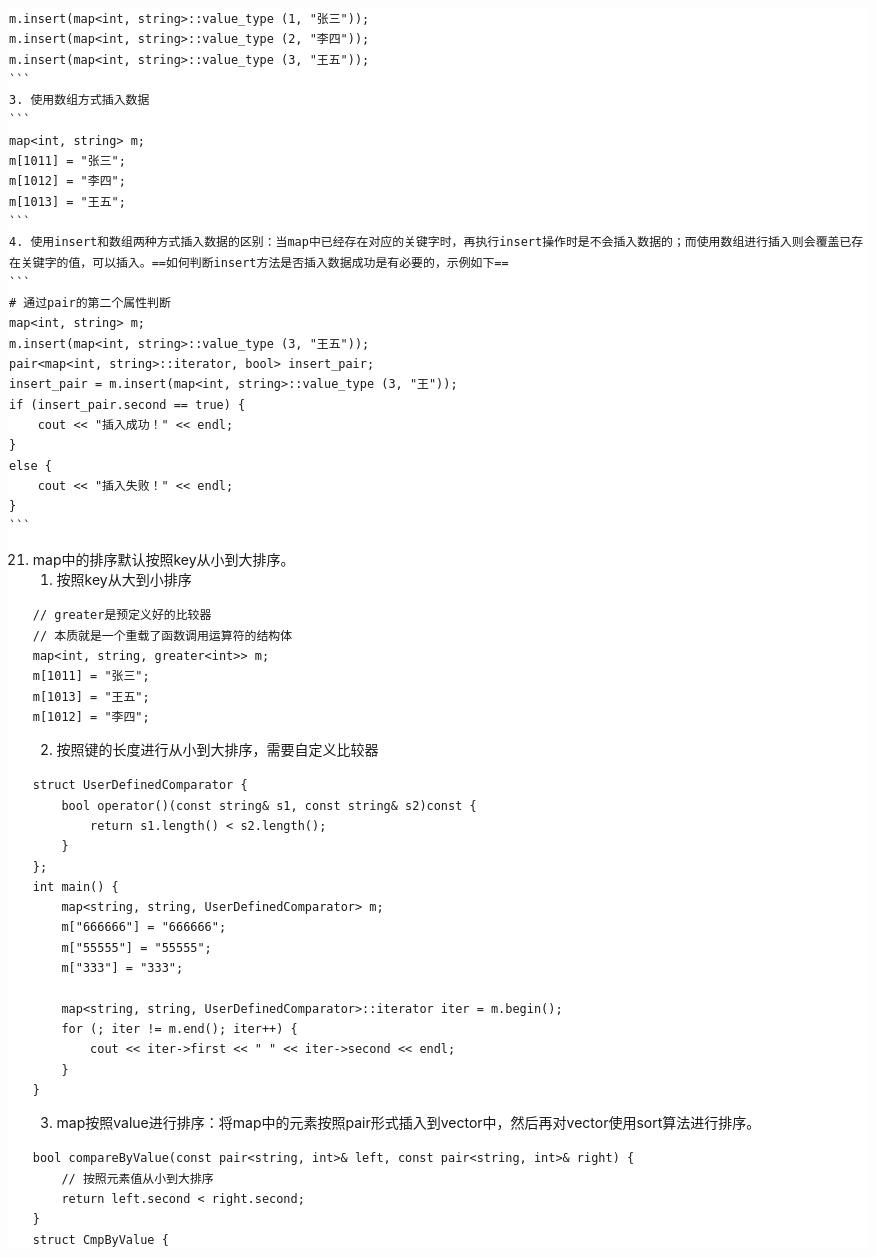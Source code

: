     m.insert(map<int, string>::value_type (1, "张三"));
    m.insert(map<int, string>::value_type (2, "李四"));
    m.insert(map<int, string>::value_type (3, "王五"));
    ```
    3. 使用数组方式插入数据
    ```
    map<int, string> m;
    m[1011] = "张三";
    m[1012] = "李四";
    m[1013] = "王五";
    ```
    4. 使用insert和数组两种方式插入数据的区别：当map中已经存在对应的关键字时，再执行insert操作时是不会插入数据的；而使用数组进行插入则会覆盖已存在关键字的值，可以插入。==如何判断insert方法是否插入数据成功是有必要的，示例如下==
    ```
    # 通过pair的第二个属性判断
    map<int, string> m;
    m.insert(map<int, string>::value_type (3, "王五"));
    pair<map<int, string>::iterator, bool> insert_pair;
    insert_pair = m.insert(map<int, string>::value_type (3, "王"));
    if (insert_pair.second == true) {
        cout << "插入成功！" << endl;
    } 
    else {
        cout << "插入失败！" << endl;
    }
    ```
21. map中的排序默认按照key从小到大排序。
    1. 按照key从大到小排序
    ```
    // greater是预定义好的比较器
    // 本质就是一个重载了函数调用运算符的结构体
    map<int, string, greater<int>> m;
    m[1011] = "张三";
    m[1013] = "王五";
    m[1012] = "李四";
    ```
    2. 按照键的长度进行从小到大排序，需要自定义比较器
    ```
    struct UserDefinedComparator {
        bool operator()(const string& s1, const string& s2)const {
            return s1.length() < s2.length();
        }
    };
    int main() {
        map<string, string, UserDefinedComparator> m;
        m["666666"] = "666666";
        m["55555"] = "55555";
        m["333"] = "333";
        
        map<string, string, UserDefinedComparator>::iterator iter = m.begin();
        for (; iter != m.end(); iter++) {
            cout << iter->first << " " << iter->second << endl;
        }
    }
    ```
    3. map按照value进行排序：将map中的元素按照pair形式插入到vector中，然后再对vector使用sort算法进行排序。
    ```
    bool compareByValue(const pair<string, int>& left, const pair<string, int>& right) {
        // 按照元素值从小到大排序
        return left.second < right.second;
    }
    struct CmpByValue {